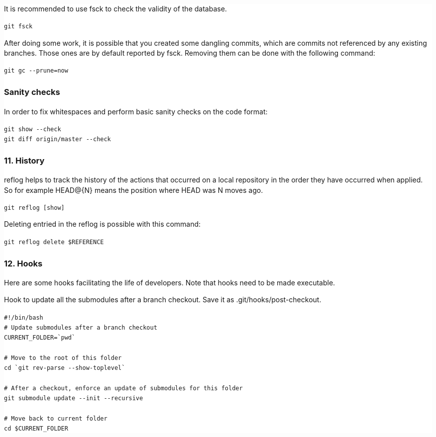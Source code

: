 It is recommended to use fsck to check the validity of the database.

    git fsck

After doing some work, it is possible that you created some dangling
commits, which are commits not referenced by any existing branches.
Those ones are by default reported by fsck. Removing them can be done
with the following command:

    git gc --prune=now

### Sanity checks

In order to fix whitespaces and perform basic sanity checks on the code
format:

    git show --check
    git diff origin/master --check

### 11. History

reflog helps to track the history of the actions that occurred on
a local repository in the order they have occurred when applied. So
for example HEAD@{N} means the position where HEAD was N moves ago.

    git reflog [show]

Deleting entried in the reflog is possible with this command:

    git reflog delete $REFERENCE

### 12. Hooks

Here are some hooks facilitating the life of developers. Note that
hooks need to be made executable.

Hook to update all the submodules after a branch checkout. Save it
as .git/hooks/post-checkout.

    #!/bin/bash
    # Update submodules after a branch checkout
    CURRENT_FOLDER=`pwd`

    # Move to the root of this folder
    cd `git rev-parse --show-toplevel`

    # After a checkout, enforce an update of submodules for this folder
    git submodule update --init --recursive

    # Move back to current folder
    cd $CURRENT_FOLDER
